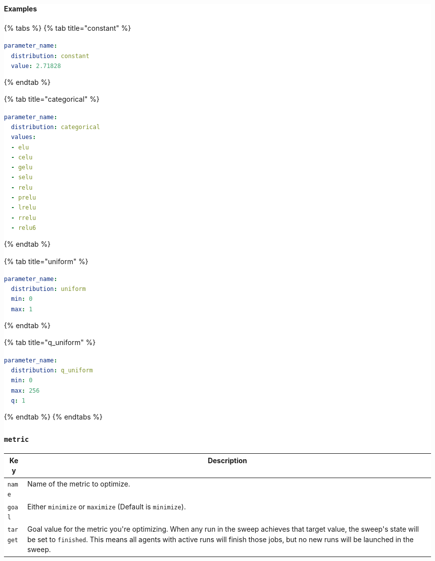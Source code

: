 #### **Examples**

{% tabs %}
{% tab title="constant" %}
```yaml
parameter_name:
  distribution: constant
  value: 2.71828
```
{% endtab %}

{% tab title="categorical" %}
```yaml
parameter_name:
  distribution: categorical
  values:
  - elu
  - celu
  - gelu
  - selu
  - relu
  - prelu
  - lrelu
  - rrelu
  - relu6
```
{% endtab %}

{% tab title="uniform" %}
```yaml
parameter_name:
  distribution: uniform
  min: 0
  max: 1
```
{% endtab %}

{% tab title="q_uniform" %}
```yaml
parameter_name:
  distribution: q_uniform
  min: 0
  max: 256
  q: 1
```
{% endtab %}
{% endtabs %}

### **`metric`**

| Key      | Description                                                                                                                                                                                                                                                   |
| -------- | ------------------------------------------------------------------------------------------------------------------------------------------------------------------------------------------------------------------------------------------------------------- |
| `name`   | Name of the metric to optimize.                                                                                                                                                                                                                               |
| `goal`   | Either `minimize` or `maximize` (Default is `minimize`).                                                                                                                                                                                                      |
| `target` | Goal value for the metric you're optimizing. When any run in the sweep achieves that target value, the sweep's state will be set to `finished`. This means all agents with active runs will finish those jobs, but no new runs will be launched in the sweep. |

